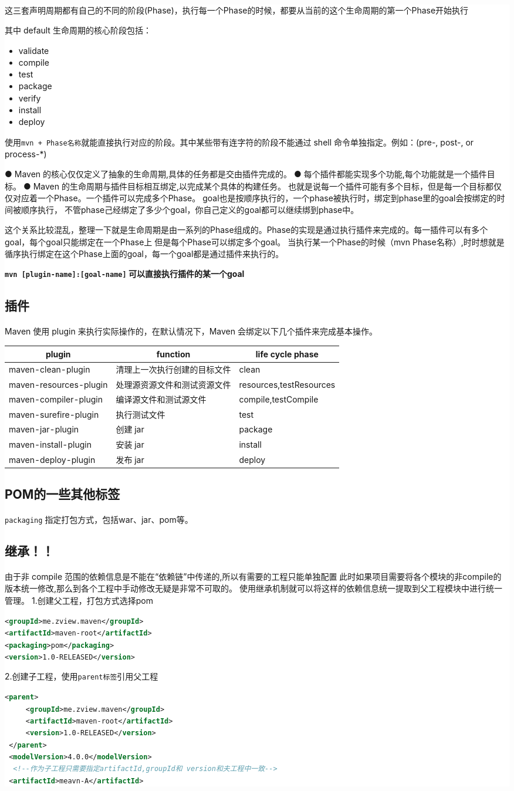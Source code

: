 这三套声明周期都有自己的不同的阶段(Phase)，执行每一个Phase的时候，都要从当前的这个生命周期的第一个Phase开始执行

其中 default 生命周期的核心阶段包括：
- validate
- compile
- test
- package
- verify
- install
- deploy

使用`mvn + Phase名称`就能直接执行对应的阶段。其中某些带有连字符的阶段不能通过 shell 命令单独指定。例如：(pre-, post-, or process-*)

● Maven 的核心仅仅定义了抽象的生命周期,具体的任务都是交由插件完成的。
● 每个插件都能实现多个功能,每个功能就是一个插件目标。
●  Maven 的生命周期与插件目标相互绑定,以完成某个具体的构建任务。
也就是说每一个插件可能有多个目标，但是每一个目标都仅仅对应着一个Phase。一个插件可以完成多个Phase。
goal也是按顺序执行的，一个phase被执行时，绑定到phase里的goal会按绑定的时间被顺序执行，
不管phase己经绑定了多少个goal，你自己定义的goal都可以继续绑到phase中。

这个关系比较混乱，整理一下就是生命周期是由一系列的Phase组成的。Phase的实现是通过执行插件来完成的。每一插件可以有多个goal，每个goal只能绑定在一个Phase上
但是每个Phase可以绑定多个goal。
当执行某一个Phase的时候（mvn Phase名称）,时时想就是循序执行绑定在这个Phase上面的goal，每一个goal都是通过插件来执行的。

**`mvn [plugin-name]:[goal-name]` 可以直接执行插件的某一个goal**

## 插件
Maven 使用 plugin 来执行实际操作的，在默认情况下，Maven 会绑定以下几个插件来完成基本操作。

plugin|	function|	life cycle phase
-|-|-|
maven-clean-plugin|	清理上一次执行创建的目标文件	|clean
maven-resources-plugin|	处理源资源文件和测试资源文件|	resources,testResources
maven-compiler-plugin	|编译源文件和测试源文件	|compile,testCompile
maven-surefire-plugin|	执行测试文件	|test
maven-jar-plugin|	创建 jar	|package
maven-install-plugin	|安装 jar	|install
maven-deploy-plugin|	发布 jar|	deploy

## POM的一些其他标签
`packaging` 指定打包方式，包括war、jar、pom等。



## 继承！！
由于非 compile 范围的依赖信息是不能在“依赖链”中传递的,所以有需要的工程只能单独配置
此时如果项目需要将各个模块的非compile的版本统一修改,那么到各个工程中手动修改无疑是非常不可取的。
使用继承机制就可以将这样的依赖信息统一提取到父工程模块中进行统一管理。
1.创建父工程，打包方式选择pom
```xml
<groupId>me.zview.maven</groupId>
<artifactId>maven-root</artifactId>
<packaging>pom</packaging>
<version>1.0-RELEASED</version>
```
2.创建子工程，使用`parent标签`引用父工程
```xml
<parent>
     <groupId>me.zview.maven</groupId>
     <artifactId>maven-root</artifactId>
     <version>1.0-RELEASED</version>
 </parent>
 <modelVersion>4.0.0</modelVersion>
  <!--作为子工程只需要指定artifactId,groupId和 version和夫工程中一致-->
 <artifactId>meavn-A</artifactId>
```
